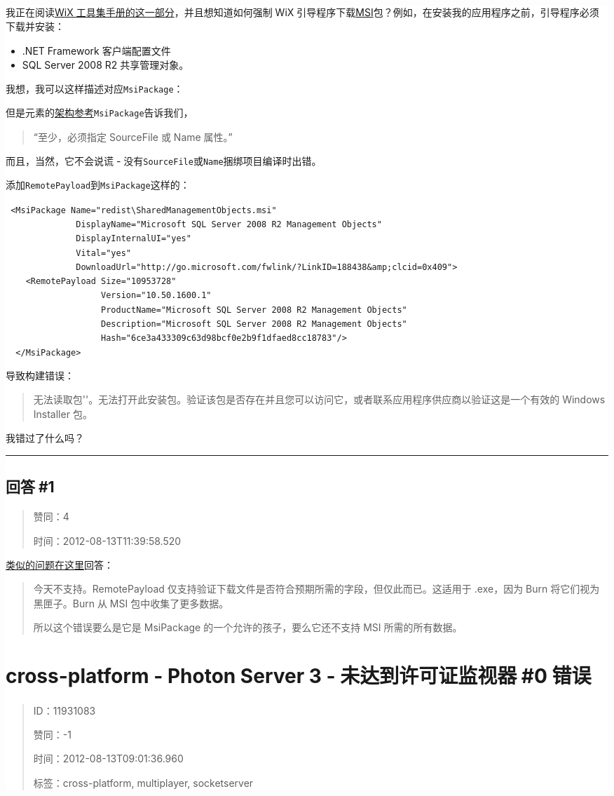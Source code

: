 我正在阅读[WiX 工具集手册的这一部分](http://wix.sourceforge.net/manual-wix3/authoring_bundle_package_manifest.htm)，并且想知道如何强制 WiX 引导程序下载[MSI](http://en.wikipedia.org/wiki/Windows_Installer)包？例如，在安装我的应用程序之前，引导程序必须下载并安装：

*   .NET Framework 客户端配置文件
*   SQL Server 2008 R2 共享管理对象。

我想，我可以这样描述对应`MsiPackage`：

但是元素的[架构参考](http://wix.sourceforge.net/manual-wix3/wix_xsd_msipackage.htm)`MsiPackage`告诉我们，

> “至少，必须指定 SourceFile 或 Name 属性。”

而且，当然，它不会说谎 - 没有`SourceFile`或`Name`捆绑项目编译时出错。

添加`RemotePayload`到`MsiPackage`这样的：

```
 <MsiPackage Name="redist\SharedManagementObjects.msi"
              DisplayName="Microsoft SQL Server 2008 R2 Management Objects"
              DisplayInternalUI="yes"
              Vital="yes"
              DownloadUrl="http://go.microsoft.com/fwlink/?LinkID=188438&amp;clcid=0x409">
    <RemotePayload Size="10953728"
                   Version="10.50.1600.1"
                   ProductName="Microsoft SQL Server 2008 R2 Management Objects"
                   Description="Microsoft SQL Server 2008 R2 Management Objects"
                   Hash="6ce3a433309c63d98bcf0e2b9f1dfaed8cc18783"/>
  </MsiPackage> 
```

导致构建错误：

> 无法读取包''。无法打开此安装包。验证该包是否存在并且您可以访问它，或者联系应用程序供应商以验证这是一个有效的 Windows Installer 包。

我错过了什么吗？

* * *

## 回答 #1

> 赞同：4
> 
> 时间：2012-08-13T11:39:58.520

[类似的问题在这里](http://windows-installer-xml-wix-toolset.687559.n2.nabble.com/Remote-MSI-Payload-td7579500.html)回答：

> 今天不支持。RemotePayload 仅支持验证下载文件是否符合预期所需的字段，但仅此而已。这适用于 .exe，因为 Burn 将它们视为黑匣子。Burn 从 MSI 包中收集了更多数据。
> 
> 所以这个错误要么是它是 MsiPackage 的一个允许的孩子，要么它还不支持 MSI 所需的所有数据。

# cross-platform - Photon Server 3 - 未达到许可证监视器 #0 错误

> ID：11931083
> 
> 赞同：-1
> 
> 时间：2012-08-13T09:01:36.960
> 
> 标签：cross-platform, multiplayer, socketserver
